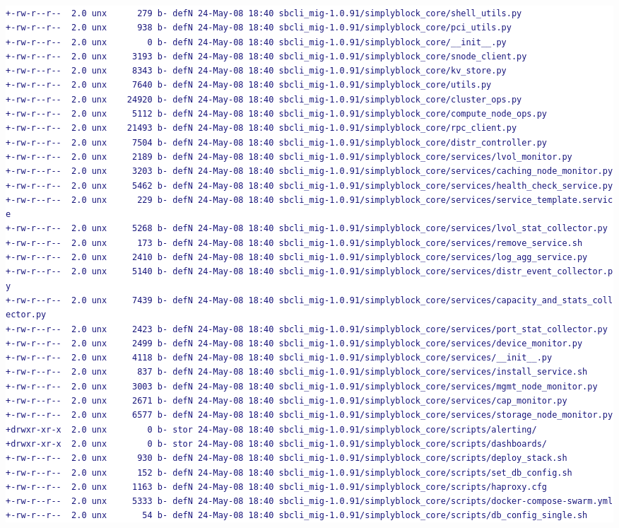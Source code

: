 ```diff
+-rw-r--r--  2.0 unx      279 b- defN 24-May-08 18:40 sbcli_mig-1.0.91/simplyblock_core/shell_utils.py
+-rw-r--r--  2.0 unx      938 b- defN 24-May-08 18:40 sbcli_mig-1.0.91/simplyblock_core/pci_utils.py
+-rw-r--r--  2.0 unx        0 b- defN 24-May-08 18:40 sbcli_mig-1.0.91/simplyblock_core/__init__.py
+-rw-r--r--  2.0 unx     3193 b- defN 24-May-08 18:40 sbcli_mig-1.0.91/simplyblock_core/snode_client.py
+-rw-r--r--  2.0 unx     8343 b- defN 24-May-08 18:40 sbcli_mig-1.0.91/simplyblock_core/kv_store.py
+-rw-r--r--  2.0 unx     7640 b- defN 24-May-08 18:40 sbcli_mig-1.0.91/simplyblock_core/utils.py
+-rw-r--r--  2.0 unx    24920 b- defN 24-May-08 18:40 sbcli_mig-1.0.91/simplyblock_core/cluster_ops.py
+-rw-r--r--  2.0 unx     5112 b- defN 24-May-08 18:40 sbcli_mig-1.0.91/simplyblock_core/compute_node_ops.py
+-rw-r--r--  2.0 unx    21493 b- defN 24-May-08 18:40 sbcli_mig-1.0.91/simplyblock_core/rpc_client.py
+-rw-r--r--  2.0 unx     7504 b- defN 24-May-08 18:40 sbcli_mig-1.0.91/simplyblock_core/distr_controller.py
+-rw-r--r--  2.0 unx     2189 b- defN 24-May-08 18:40 sbcli_mig-1.0.91/simplyblock_core/services/lvol_monitor.py
+-rw-r--r--  2.0 unx     3203 b- defN 24-May-08 18:40 sbcli_mig-1.0.91/simplyblock_core/services/caching_node_monitor.py
+-rw-r--r--  2.0 unx     5462 b- defN 24-May-08 18:40 sbcli_mig-1.0.91/simplyblock_core/services/health_check_service.py
+-rw-r--r--  2.0 unx      229 b- defN 24-May-08 18:40 sbcli_mig-1.0.91/simplyblock_core/services/service_template.service
+-rw-r--r--  2.0 unx     5268 b- defN 24-May-08 18:40 sbcli_mig-1.0.91/simplyblock_core/services/lvol_stat_collector.py
+-rw-r--r--  2.0 unx      173 b- defN 24-May-08 18:40 sbcli_mig-1.0.91/simplyblock_core/services/remove_service.sh
+-rw-r--r--  2.0 unx     2410 b- defN 24-May-08 18:40 sbcli_mig-1.0.91/simplyblock_core/services/log_agg_service.py
+-rw-r--r--  2.0 unx     5140 b- defN 24-May-08 18:40 sbcli_mig-1.0.91/simplyblock_core/services/distr_event_collector.py
+-rw-r--r--  2.0 unx     7439 b- defN 24-May-08 18:40 sbcli_mig-1.0.91/simplyblock_core/services/capacity_and_stats_collector.py
+-rw-r--r--  2.0 unx     2423 b- defN 24-May-08 18:40 sbcli_mig-1.0.91/simplyblock_core/services/port_stat_collector.py
+-rw-r--r--  2.0 unx     2499 b- defN 24-May-08 18:40 sbcli_mig-1.0.91/simplyblock_core/services/device_monitor.py
+-rw-r--r--  2.0 unx     4118 b- defN 24-May-08 18:40 sbcli_mig-1.0.91/simplyblock_core/services/__init__.py
+-rw-r--r--  2.0 unx      837 b- defN 24-May-08 18:40 sbcli_mig-1.0.91/simplyblock_core/services/install_service.sh
+-rw-r--r--  2.0 unx     3003 b- defN 24-May-08 18:40 sbcli_mig-1.0.91/simplyblock_core/services/mgmt_node_monitor.py
+-rw-r--r--  2.0 unx     2671 b- defN 24-May-08 18:40 sbcli_mig-1.0.91/simplyblock_core/services/cap_monitor.py
+-rw-r--r--  2.0 unx     6577 b- defN 24-May-08 18:40 sbcli_mig-1.0.91/simplyblock_core/services/storage_node_monitor.py
+drwxr-xr-x  2.0 unx        0 b- stor 24-May-08 18:40 sbcli_mig-1.0.91/simplyblock_core/scripts/alerting/
+drwxr-xr-x  2.0 unx        0 b- stor 24-May-08 18:40 sbcli_mig-1.0.91/simplyblock_core/scripts/dashboards/
+-rw-r--r--  2.0 unx      930 b- defN 24-May-08 18:40 sbcli_mig-1.0.91/simplyblock_core/scripts/deploy_stack.sh
+-rw-r--r--  2.0 unx      152 b- defN 24-May-08 18:40 sbcli_mig-1.0.91/simplyblock_core/scripts/set_db_config.sh
+-rw-r--r--  2.0 unx     1163 b- defN 24-May-08 18:40 sbcli_mig-1.0.91/simplyblock_core/scripts/haproxy.cfg
+-rw-r--r--  2.0 unx     5333 b- defN 24-May-08 18:40 sbcli_mig-1.0.91/simplyblock_core/scripts/docker-compose-swarm.yml
+-rw-r--r--  2.0 unx       54 b- defN 24-May-08 18:40 sbcli_mig-1.0.91/simplyblock_core/scripts/db_config_single.sh
```